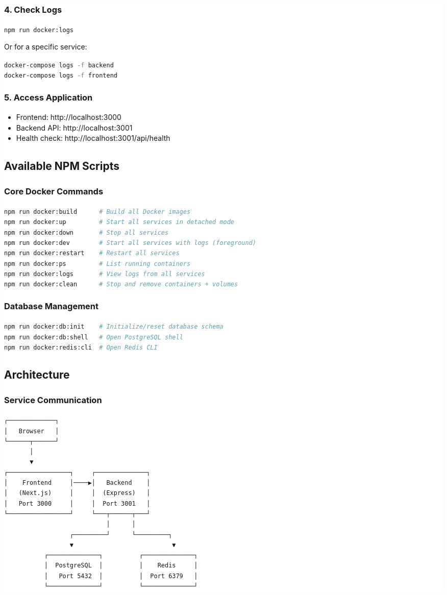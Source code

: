 ### 4. Check Logs

```bash
npm run docker:logs
```

Or for a specific service:
```bash
docker-compose logs -f backend
docker-compose logs -f frontend
```

### 5. Access Application

- Frontend: http://localhost:3000
- Backend API: http://localhost:3001
- Health check: http://localhost:3001/api/health

## Available NPM Scripts

### Core Docker Commands

```bash
npm run docker:build      # Build all Docker images
npm run docker:up         # Start all services in detached mode
npm run docker:down       # Stop all services
npm run docker:dev        # Start all services with logs (foreground)
npm run docker:restart    # Restart all services
npm run docker:ps         # List running containers
npm run docker:logs       # View logs from all services
npm run docker:clean      # Stop and remove containers + volumes
```

### Database Management

```bash
npm run docker:db:init    # Initialize/reset database schema
npm run docker:db:shell   # Open PostgreSQL shell
npm run docker:redis:cli  # Open Redis CLI
```

## Architecture

### Service Communication

```
┌─────────────┐
│   Browser   │
└──────┬──────┘
       │
       ▼
┌─────────────────┐     ┌──────────────┐
│    Frontend     │────▶│   Backend    │
│   (Next.js)     │     │  (Express)   │
│   Port 3000     │     │  Port 3001   │
└─────────────────┘     └───┬──────┬───┘
                            │      │
                  ┌─────────┘      └─────────┐
                  ▼                           ▼
           ┌──────────────┐          ┌──────────────┐
           │  PostgreSQL  │          │    Redis     │
           │   Port 5432  │          │  Port 6379   │
           └──────────────┘          └──────────────┘
```
